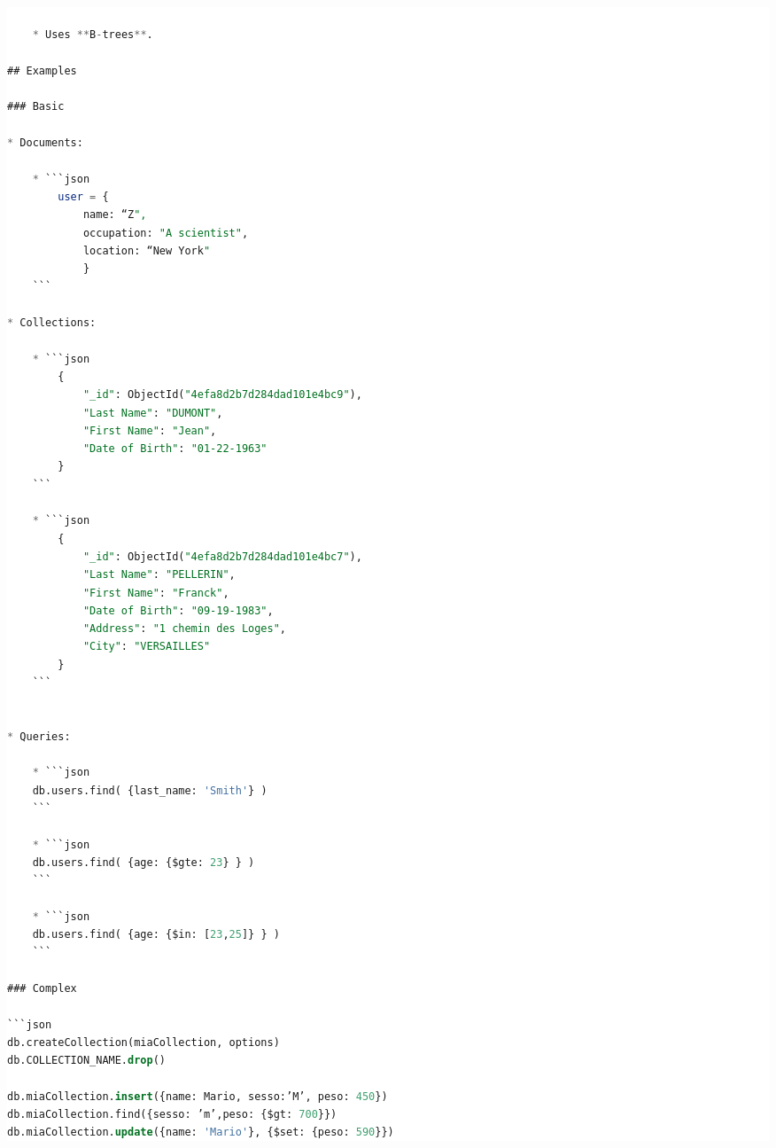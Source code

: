 ```sql

    * Uses **B-trees**.

## Examples

### Basic

* Documents:

    * ```json
        user = {
            name: “Z",
            occupation: "A scientist",
            location: “New York"
            }
    ```

* Collections:

    * ```json
        { 
            "_id": ObjectId("4efa8d2b7d284dad101e4bc9"),
            "Last Name": "DUMONT",
            "First Name": "Jean",
            "Date of Birth": "01-22-1963" 
        }
    ```

    * ```json
        { 
            "_id": ObjectId("4efa8d2b7d284dad101e4bc7"),
            "Last Name": "PELLERIN",
            "First Name": "Franck",
            "Date of Birth": "09-19-1983",
            "Address": "1 chemin des Loges",
            "City": "VERSAILLES" 
        }
    ```


* Queries: 

    * ```json
    db.users.find( {last_name: 'Smith'} )
    ```

    * ```json
    db.users.find( {age: {$gte: 23} } )
    ```

    * ```json
    db.users.find( {age: {$in: [23,25]} } )
    ```

### Complex

```json
db.createCollection(miaCollection, options)
db.COLLECTION_NAME.drop()

db.miaCollection.insert({name: Mario, sesso:’M’, peso: 450})
db.miaCollection.find({sesso: ’m’,peso: {$gt: 700}})
db.miaCollection.update({name: 'Mario'}, {$set: {peso: 590}})
```